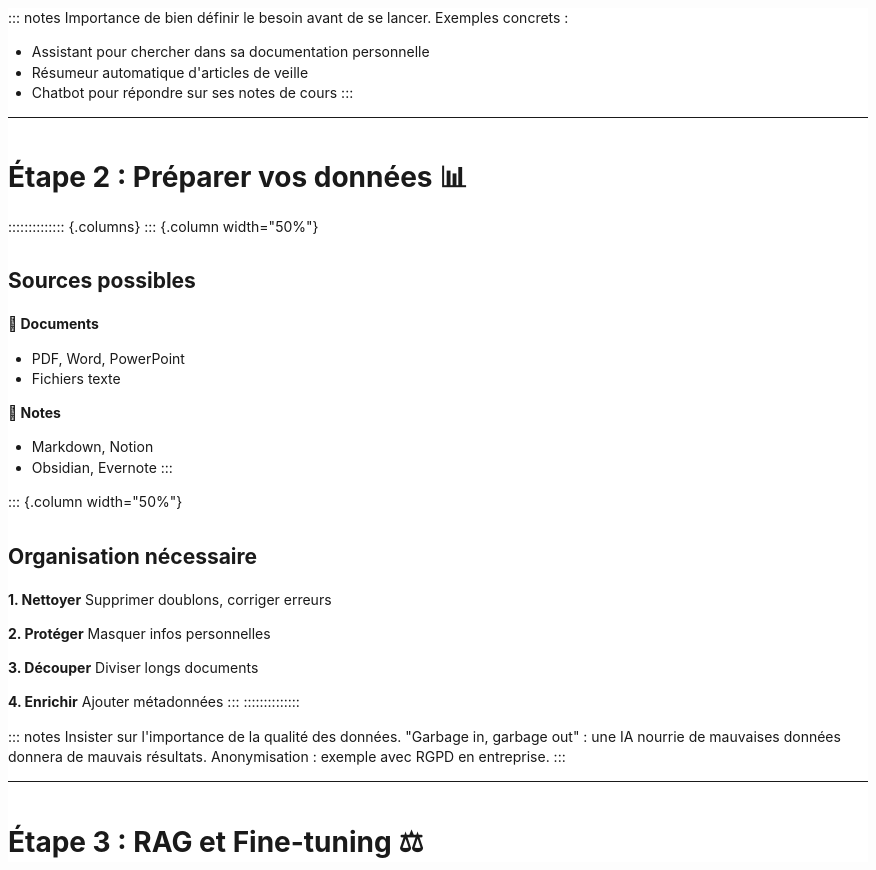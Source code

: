 ::: notes
Importance de bien définir le besoin avant de se lancer.
Exemples concrets :
- Assistant pour chercher dans sa documentation personnelle
- Résumeur automatique d'articles de veille
- Chatbot pour répondre sur ses notes de cours
:::

---

# Étape 2 : Préparer vos données 📊

:::::::::::::: {.columns}
::: {.column width="50%"}
## Sources possibles

**📄 Documents**
- PDF, Word, PowerPoint
- Fichiers texte

**📝 Notes**
- Markdown, Notion
- Obsidian, Evernote
:::

::: {.column width="50%"}
## Organisation nécessaire

**1. Nettoyer**
Supprimer doublons, corriger erreurs

**2. Protéger**
Masquer infos personnelles

**3. Découper**
Diviser longs documents

**4. Enrichir**
Ajouter métadonnées
:::
::::::::::::::

::: notes
Insister sur l'importance de la qualité des données.
"Garbage in, garbage out" : une IA nourrie de mauvaises données donnera de mauvais résultats.
Anonymisation : exemple avec RGPD en entreprise.
:::

---

# Étape 3 : RAG et Fine-tuning ⚖️
